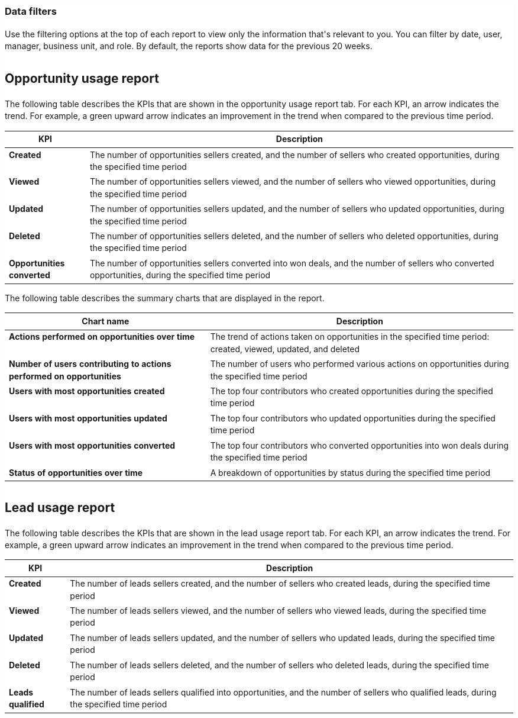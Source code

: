 ### Data filters

Use the filtering options at the top of each report to view only the information that's relevant to you. You can filter by date, user, manager, business unit, and role. By default, the reports show data for the previous 20 weeks.

## Opportunity usage report

The following table describes the KPIs that are shown in the opportunity usage report tab. For each KPI, an arrow indicates the trend. For example, a green upward arrow indicates an improvement in the trend when compared to the previous time period.

| KPI | Description |
|--------|---------|
| **Created** | The number of opportunities sellers created, and the number of sellers who created opportunities, during the specified time period |
| **Viewed** | The number of opportunities sellers viewed, and the number of sellers who viewed opportunities, during the specified time period |
| **Updated** | The number of opportunities sellers updated, and the number of sellers who updated opportunities, during the specified time period |
| **Deleted** | The number of opportunities sellers deleted, and the number of sellers who deleted opportunities, during the specified time period |
| **Opportunities converted** | The number of opportunities sellers converted into won deals, and the number of sellers who converted opportunities, during the specified time period |

The following table describes the summary charts that are displayed in the report.

| Chart name | Description |
|------------|-------------|
| **Actions performed on opportunities over time** | The trend of actions taken on opportunities in the specified time period: created, viewed, updated, and deleted |
| **Number of users contributing to actions performed on opportunities** | The number of users who performed various actions on opportunities during the specified time period |
| **Users with most opportunities created** | The top four contributors who created opportunities during the specified time period |
| **Users with most opportunities updated** | The top four contributors who updated opportunities during the specified time period |
| **Users with most opportunities converted** | The top four contributors who converted opportunities into won deals during the specified time period |
| **Status of opportunities over time** | A breakdown of opportunities by status during the specified time period |

## Lead usage report

The following table describes the KPIs that are shown in the lead usage report tab. For each KPI, an arrow indicates the trend. For example, a green upward arrow indicates an improvement in the trend when compared to the previous time period.

| KPI | Description |
|--------|---------|
| **Created** | The number of leads sellers created, and the number of sellers who created leads, during the specified time period |
| **Viewed** | The number of leads sellers viewed, and the number of sellers who viewed leads, during the specified time period |
| **Updated** | The number of leads sellers updated, and the number of sellers who updated leads, during the specified time period |
| **Deleted** | The number of leads sellers deleted, and the number of sellers who deleted leads, during the specified time period |
| **Leads qualified** | The number of leads sellers qualified into opportunities, and the number of sellers who qualified leads, during the specified time period |
